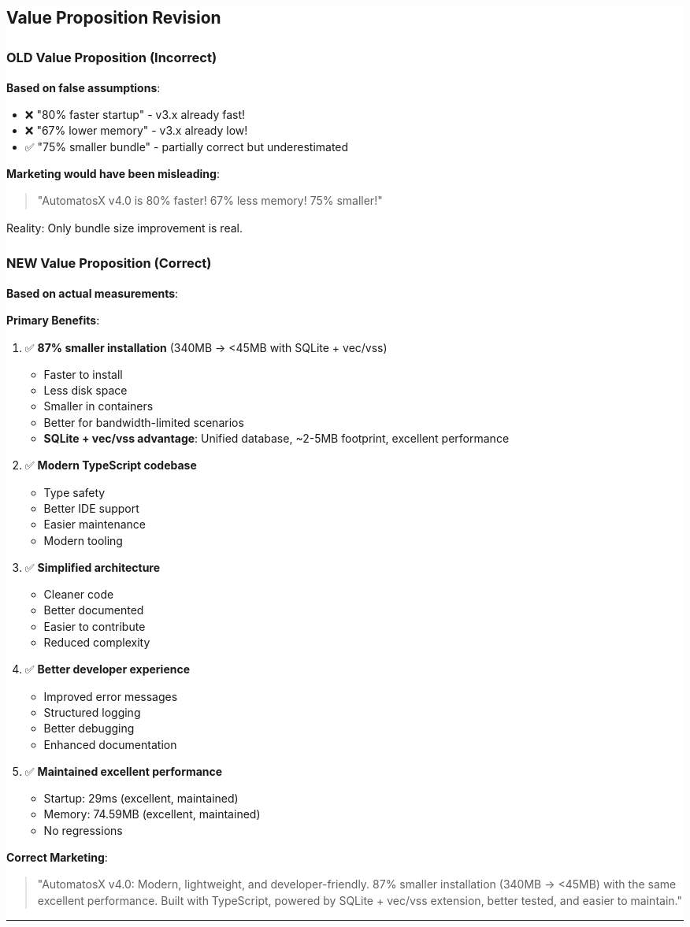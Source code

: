 
## Value Proposition Revision

### OLD Value Proposition (Incorrect)

**Based on false assumptions**:
- ❌ "80% faster startup" - v3.x already fast!
- ❌ "67% lower memory" - v3.x already low!
- ✅ "75% smaller bundle" - partially correct but underestimated

**Marketing would have been misleading**:
> "AutomatosX v4.0 is 80% faster! 67% less memory! 75% smaller!"

Reality: Only bundle size improvement is real.

### NEW Value Proposition (Correct)

**Based on actual measurements**:

**Primary Benefits**:
1. ✅ **87% smaller installation** (340MB → <45MB with SQLite + vec/vss)
   - Faster to install
   - Less disk space
   - Smaller in containers
   - Better for bandwidth-limited scenarios
   - **SQLite + vec/vss advantage**: Unified database, ~2-5MB footprint, excellent performance

2. ✅ **Modern TypeScript codebase**
   - Type safety
   - Better IDE support
   - Easier maintenance
   - Modern tooling

3. ✅ **Simplified architecture**
   - Cleaner code
   - Better documented
   - Easier to contribute
   - Reduced complexity

4. ✅ **Better developer experience**
   - Improved error messages
   - Structured logging
   - Better debugging
   - Enhanced documentation

5. ✅ **Maintained excellent performance**
   - Startup: 29ms (excellent, maintained)
   - Memory: 74.59MB (excellent, maintained)
   - No regressions

**Correct Marketing**:
> "AutomatosX v4.0: Modern, lightweight, and developer-friendly. 87% smaller installation (340MB → <45MB) with the same excellent performance. Built with TypeScript, powered by SQLite + vec/vss extension, better tested, and easier to maintain."

---